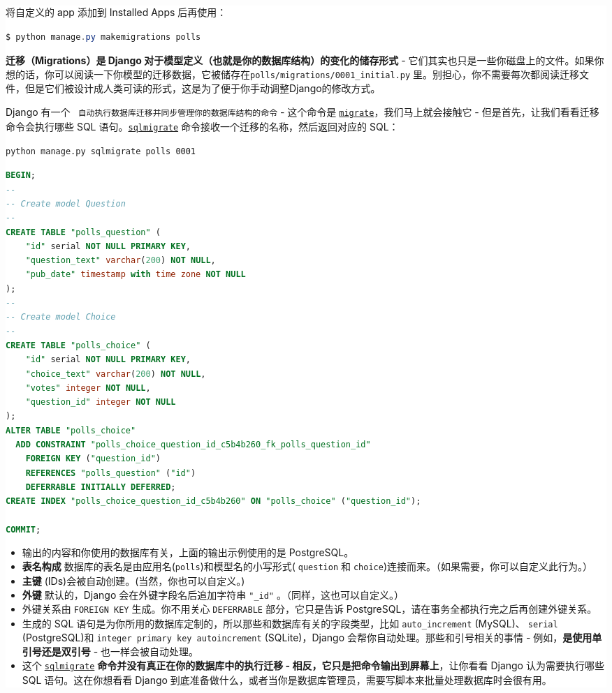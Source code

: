 
将自定义的 app 添加到 Installed Apps 后再使用：

```powershell
$ python manage.py makemigrations polls
```



**迁移（Migrations）**是 **Django** 对于模型定义（也就是你的数据库结构）的**变化的储存形式** - 它们其实也只是一些你磁盘上的文件。如果你想的话，你可以阅读一下你模型的迁移数据，它被储存在`polls/migrations/0001_initial.py` 里。别担心，你不需要每次都阅读迁移文件，但是它们被设计成人类可读的形式，这是为了便于你手动调整Django的修改方式。

Django 有一个 ` 自动执行数据库迁移并同步管理你的数据库结构的命令` - 这个命令是 [`migrate`](https://docs.djangoproject.com/zh-hans/3.0/ref/django-admin/#django-admin-migrate)，我们马上就会接触它 - 但是首先，让我们看看迁移命令会执行哪些 SQL 语句。[`sqlmigrate`](https://docs.djangoproject.com/zh-hans/3.0/ref/django-admin/#django-admin-sqlmigrate) 命令接收一个迁移的名称，然后返回对应的 SQL：

```shell
python manage.py sqlmigrate polls 0001
```

```sql
BEGIN;
--
-- Create model Question
--
CREATE TABLE "polls_question" (
    "id" serial NOT NULL PRIMARY KEY,
    "question_text" varchar(200) NOT NULL,
    "pub_date" timestamp with time zone NOT NULL
);
--
-- Create model Choice
--
CREATE TABLE "polls_choice" (
    "id" serial NOT NULL PRIMARY KEY,
    "choice_text" varchar(200) NOT NULL,
    "votes" integer NOT NULL,
    "question_id" integer NOT NULL
);
ALTER TABLE "polls_choice"
  ADD CONSTRAINT "polls_choice_question_id_c5b4b260_fk_polls_question_id"
    FOREIGN KEY ("question_id")
    REFERENCES "polls_question" ("id")
    DEFERRABLE INITIALLY DEFERRED;
CREATE INDEX "polls_choice_question_id_c5b4b260" ON "polls_choice" ("question_id");

COMMIT;
```

- 输出的内容和你使用的数据库有关，上面的输出示例使用的是 PostgreSQL。
- **表名构成** 数据库的表名是由应用名(`polls`)和模型名的小写形式( `question` 和 `choice`)连接而来。（如果需要，你可以自定义此行为。）
- **主键** (IDs)会被自动创建。(当然，你也可以自定义。)
- **外键** 默认的，Django 会在外键字段名后追加字符串 `"_id"` 。（同样，这也可以自定义。）
- 外键关系由 `FOREIGN KEY` 生成。你不用关心 `DEFERRABLE` 部分，它只是告诉 PostgreSQL，请在事务全都执行完之后再创建外键关系。
- 生成的 SQL 语句是为你所用的数据库定制的，所以那些和数据库有关的字段类型，比如 `auto_increment` (MySQL)、 `serial` (PostgreSQL)和 `integer primary key autoincrement` (SQLite)，Django 会帮你自动处理。那些和引号相关的事情 - 例如，**是使用单引号还是双引号** - 也一样会被自动处理。
- 这个 [`sqlmigrate`](https://docs.djangoproject.com/zh-hans/3.0/ref/django-admin/#django-admin-sqlmigrate) **命令并没有真正在你的数据库中的执行迁移 - 相反，它只是把命令输出到屏幕上**，让你看看 Django 认为需要执行哪些 SQL 语句。这在你想看看 Django 到底准备做什么，或者当你是数据库管理员，需要写脚本来批量处理数据库时会很有用。
